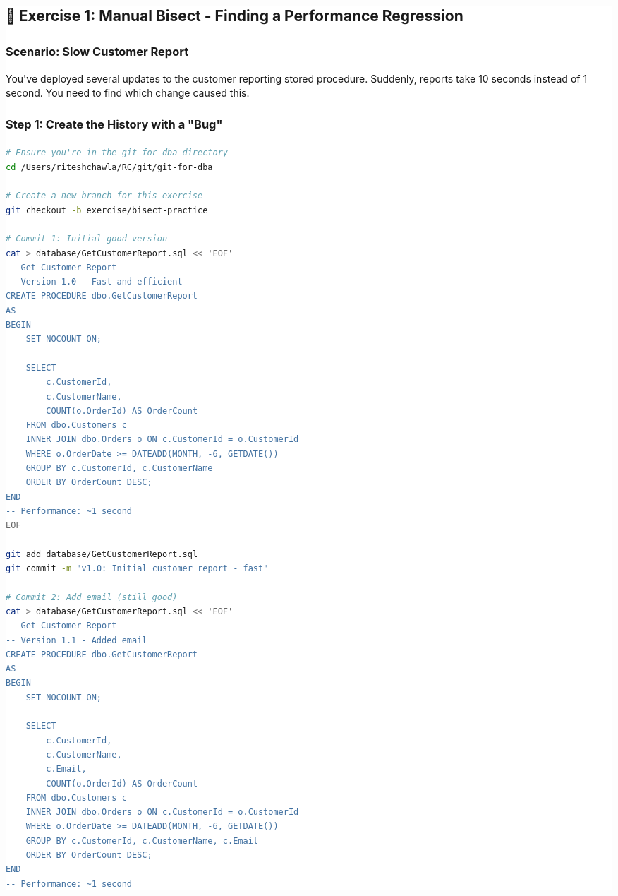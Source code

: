 ## 📝 Exercise 1: Manual Bisect - Finding a Performance Regression

### Scenario: Slow Customer Report

You've deployed several updates to the customer reporting stored procedure. Suddenly, reports take 10 seconds instead of 1 second. You need to find which change caused this.

### Step 1: Create the History with a "Bug"

```bash
# Ensure you're in the git-for-dba directory
cd /Users/riteshchawla/RC/git/git-for-dba

# Create a new branch for this exercise
git checkout -b exercise/bisect-practice

# Commit 1: Initial good version
cat > database/GetCustomerReport.sql << 'EOF'
-- Get Customer Report
-- Version 1.0 - Fast and efficient
CREATE PROCEDURE dbo.GetCustomerReport
AS
BEGIN
    SET NOCOUNT ON;

    SELECT
        c.CustomerId,
        c.CustomerName,
        COUNT(o.OrderId) AS OrderCount
    FROM dbo.Customers c
    INNER JOIN dbo.Orders o ON c.CustomerId = o.CustomerId
    WHERE o.OrderDate >= DATEADD(MONTH, -6, GETDATE())
    GROUP BY c.CustomerId, c.CustomerName
    ORDER BY OrderCount DESC;
END
-- Performance: ~1 second
EOF

git add database/GetCustomerReport.sql
git commit -m "v1.0: Initial customer report - fast"

# Commit 2: Add email (still good)
cat > database/GetCustomerReport.sql << 'EOF'
-- Get Customer Report
-- Version 1.1 - Added email
CREATE PROCEDURE dbo.GetCustomerReport
AS
BEGIN
    SET NOCOUNT ON;

    SELECT
        c.CustomerId,
        c.CustomerName,
        c.Email,
        COUNT(o.OrderId) AS OrderCount
    FROM dbo.Customers c
    INNER JOIN dbo.Orders o ON c.CustomerId = o.CustomerId
    WHERE o.OrderDate >= DATEADD(MONTH, -6, GETDATE())
    GROUP BY c.CustomerId, c.CustomerName, c.Email
    ORDER BY OrderCount DESC;
END
-- Performance: ~1 second
```